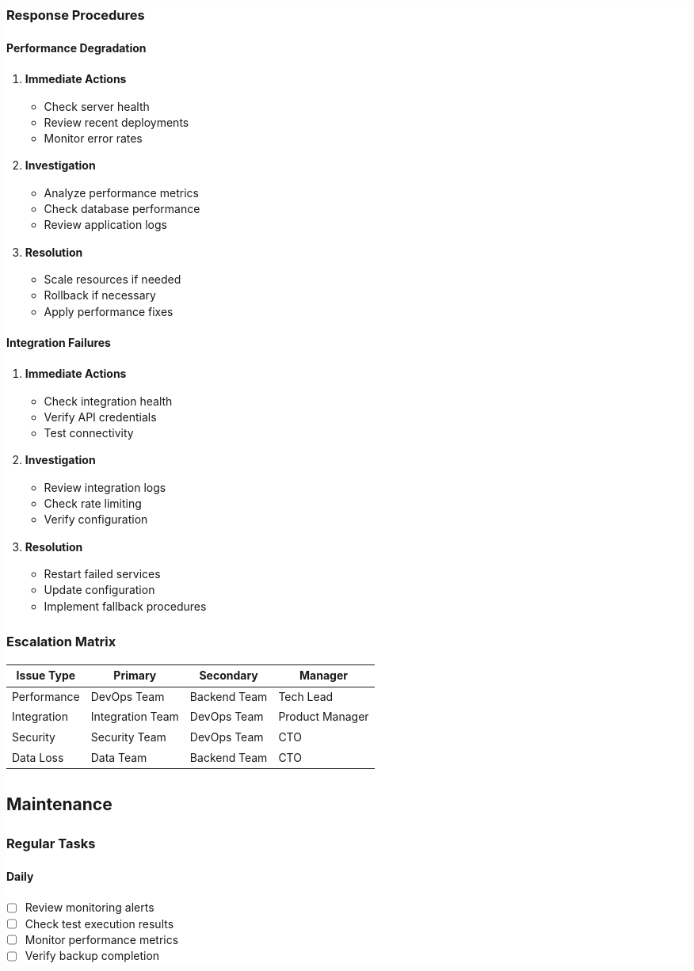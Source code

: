 ### Response Procedures

#### Performance Degradation

1. **Immediate Actions**
   - Check server health
   - Review recent deployments
   - Monitor error rates

2. **Investigation**
   - Analyze performance metrics
   - Check database performance
   - Review application logs

3. **Resolution**
   - Scale resources if needed
   - Rollback if necessary
   - Apply performance fixes

#### Integration Failures

1. **Immediate Actions**
   - Check integration health
   - Verify API credentials
   - Test connectivity

2. **Investigation**
   - Review integration logs
   - Check rate limiting
   - Verify configuration

3. **Resolution**
   - Restart failed services
   - Update configuration
   - Implement fallback procedures

### Escalation Matrix

| Issue Type | Primary | Secondary | Manager |
|------------|---------|-----------|----------|
| Performance | DevOps Team | Backend Team | Tech Lead |
| Integration | Integration Team | DevOps Team | Product Manager |
| Security | Security Team | DevOps Team | CTO |
| Data Loss | Data Team | Backend Team | CTO |

## Maintenance

### Regular Tasks

#### Daily
- [ ] Review monitoring alerts
- [ ] Check test execution results
- [ ] Monitor performance metrics
- [ ] Verify backup completion
